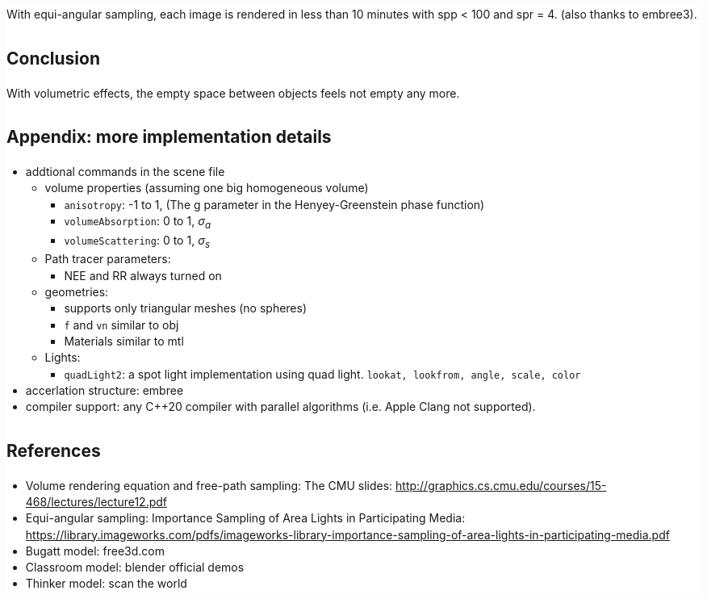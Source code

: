 With equi-angular sampling, each image is rendered in less than 10 minutes with spp < 100 and spr = 4. (also thanks to embree3).

## Conclusion

With volumetric effects, the empty space between objects feels not empty any more.

## Appendix: more implementation details

- addtional commands in the scene file
  - volume properties (assuming one big homogeneous volume)
    - `anisotropy`: -1 to 1,  (The g parameter in the Henyey-Greenstein phase function)
    - `volumeAbsorption`: 0 to 1, $\sigma_a$
    - `volumeScattering`: 0 to 1, $\sigma_s$
  - Path tracer parameters:
    - NEE and RR always turned on
  - geometries:
    - supports only triangular meshes (no spheres)
    - `f` and `vn` similar to obj
    - Materials similar to mtl
  - Lights:
    - `quadLight2`: a spot light implementation using quad light.  `lookat, lookfrom, angle, scale, color`
- accerlation structure: embree
- compiler support: any C++20 compiler with parallel algorithms (i.e. Apple Clang not supported).

## References

- Volume rendering equation and free-path sampling: The CMU slides: http://graphics.cs.cmu.edu/courses/15-468/lectures/lecture12.pdf
- Equi-angular sampling: Importance Sampling of Area Lights in Participating Media: https://library.imageworks.com/pdfs/imageworks-library-importance-sampling-of-area-lights-in-participating-media.pdf
- Bugatt model: free3d.com
- Classroom model: blender official demos
- Thinker model: scan the world